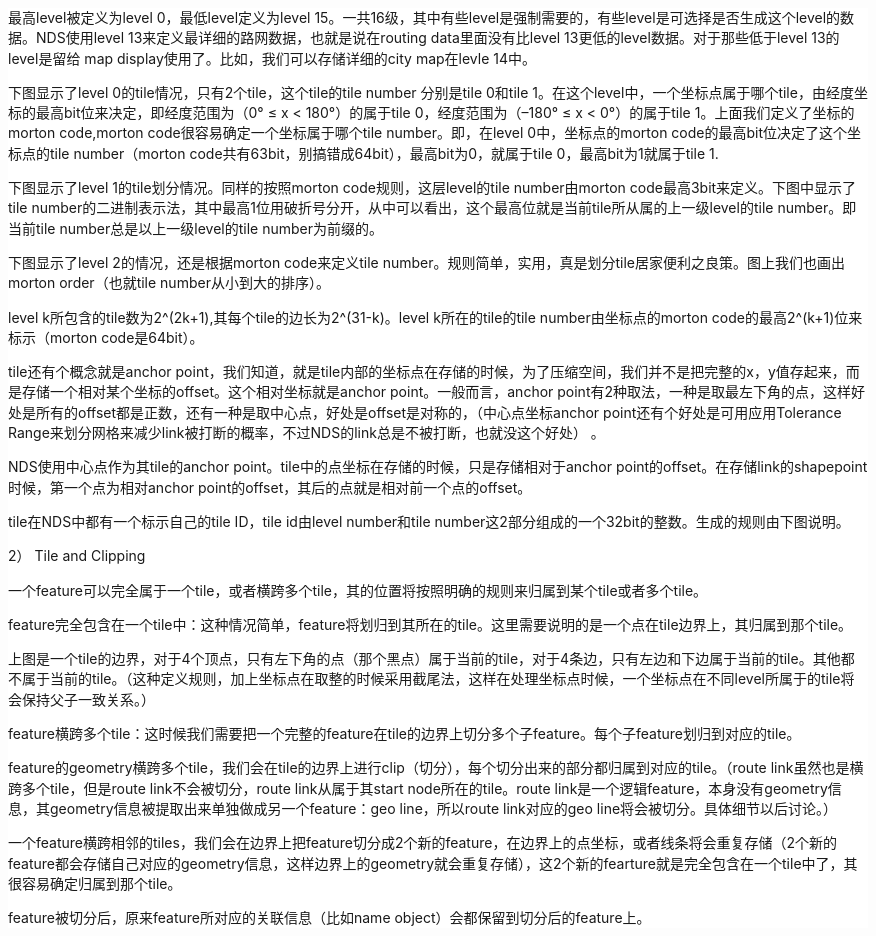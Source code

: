最高level被定义为level 0，最低level定义为level 15。一共16级，其中有些level是强制需要的，有些level是可选择是否生成这个level的数据。NDS使用level 13来定义最详细的路网数据，也就是说在routing data里面没有比level 13更低的level数据。对于那些低于level 13的level是留给 map display使用了。比如，我们可以存储详细的city map在levle 14中。

下图显示了level 0的tile情况，只有2个tile，这个tile的tile number 分别是tile 0和tile 1。在这个level中，一个坐标点属于哪个tile，由经度坐标的最高bit位来决定，即经度范围为（0° ≤ x < 180°）的属于tile 0，经度范围为（–180° ≤ x < 0°）的属于tile 1。上面我们定义了坐标的morton code,morton code很容易确定一个坐标属于哪个tile number。即，在level 0中，坐标点的morton code的最高bit位决定了这个坐标点的tile number（morton code共有63bit，别搞错成64bit），最高bit为0，就属于tile 0，最高bit为1就属于tile 1.

下图显示了level 1的tile划分情况。同样的按照morton code规则，这层level的tile number由morton code最高3bit来定义。下图中显示了tile number的二进制表示法，其中最高1位用破折号分开，从中可以看出，这个最高位就是当前tile所从属的上一级level的tile number。即当前tile number总是以上一级level的tile number为前缀的。

下图显示了level 2的情况，还是根据morton code来定义tile number。规则简单，实用，真是划分tile居家便利之良策。图上我们也画出morton order（也就tile number从小到大的排序）。

level k所包含的tile数为2^(2k+1),其每个tile的边长为2^(31-k)。level k所在的tile的tile number由坐标点的morton code的最高2^(k+1)位来标示（morton code是64bit）。

tile还有个概念就是anchor point，我们知道，就是tile内部的坐标点在存储的时候，为了压缩空间，我们并不是把完整的x，y值存起来，而是存储一个相对某个坐标的offset。这个相对坐标就是anchor point。一般而言，anchor point有2种取法，一种是取最左下角的点，这样好处是所有的offset都是正数，还有一种是取中心点，好处是offset是对称的，（中心点坐标anchor point还有个好处是可用应用Tolerance Range来划分网格来减少link被打断的概率，不过NDS的link总是不被打断，也就没这个好处） 。

NDS使用中心点作为其tile的anchor point。tile中的点坐标在存储的时候，只是存储相对于anchor point的offset。在存储link的shapepoint时候，第一个点为相对anchor point的offset，其后的点就是相对前一个点的offset。

tile在NDS中都有一个标示自己的tile ID，tile id由level number和tile number这2部分组成的一个32bit的整数。生成的规则由下图说明。

2） Tile and Clipping

一个feature可以完全属于一个tile，或者横跨多个tile，其的位置将按照明确的规则来归属到某个tile或者多个tile。

feature完全包含在一个tile中：这种情况简单，feature将划归到其所在的tile。这里需要说明的是一个点在tile边界上，其归属到那个tile。

上图是一个tile的边界，对于4个顶点，只有左下角的点（那个黑点）属于当前的tile，对于4条边，只有左边和下边属于当前的tile。其他都不属于当前的tile。（这种定义规则，加上坐标点在取整的时候采用截尾法，这样在处理坐标点时候，一个坐标点在不同level所属于的tile将会保持父子一致关系。）

feature横跨多个tile：这时候我们需要把一个完整的feature在tile的边界上切分多个子feature。每个子feature划归到对应的tile。

feature的geometry横跨多个tile，我们会在tile的边界上进行clip（切分），每个切分出来的部分都归属到对应的tile。（route link虽然也是横跨多个tile，但是route link不会被切分，route link从属于其start node所在的tile。route link是一个逻辑feature，本身没有geometry信息，其geometry信息被提取出来单独做成另一个feature：geo line，所以route link对应的geo line将会被切分。具体细节以后讨论。）

一个feature横跨相邻的tiles，我们会在边界上把feature切分成2个新的feature，在边界上的点坐标，或者线条将会重复存储（2个新的feature都会存储自己对应的geometry信息，这样边界上的geometry就会重复存储），这2个新的fearture就是完全包含在一个tile中了，其很容易确定归属到那个tile。

feature被切分后，原来feature所对应的关联信息（比如name object）会都保留到切分后的feature上。

